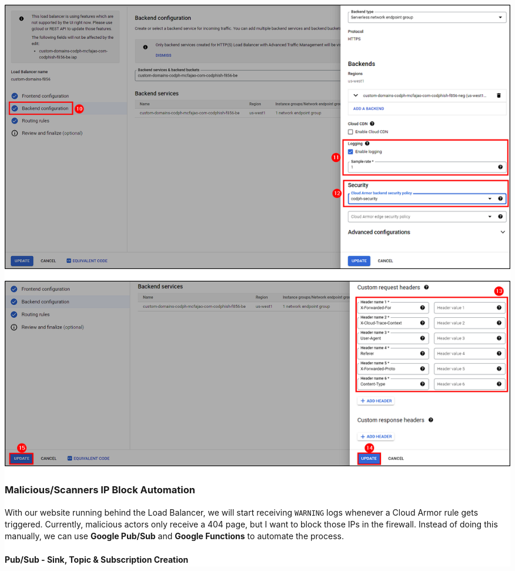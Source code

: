 ![!image_039](/assets/img/codphish/039.png)

![!image_040](/assets/img/codphish/040.png)

### Malicious/Scanners IP Block Automation

With our website running behind the Load Balancer, we will start receiving `WARNING` logs whenever a Cloud Armor rule gets triggered. Currently, malicious actors only receive a 404 page, but I want to block those IPs in the firewall. Instead of doing this manually, we can use **Google Pub/Sub** and **Google Functions** to automate the process.

#### Pub/Sub - Sink, Topic & Subscription Creation
